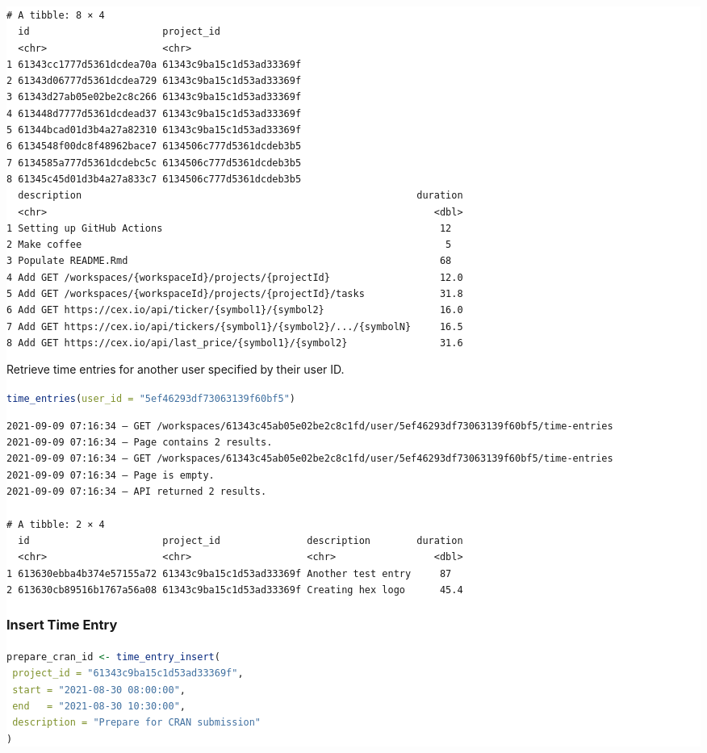     # A tibble: 8 × 4
      id                       project_id              
      <chr>                    <chr>                   
    1 61343cc1777d5361dcdea70a 61343c9ba15c1d53ad33369f
    2 61343d06777d5361dcdea729 61343c9ba15c1d53ad33369f
    3 61343d27ab05e02be2c8c266 61343c9ba15c1d53ad33369f
    4 613448d7777d5361dcdead37 61343c9ba15c1d53ad33369f
    5 61344bcad01d3b4a27a82310 61343c9ba15c1d53ad33369f
    6 6134548f00dc8f48962bace7 6134506c777d5361dcdeb3b5
    7 6134585a777d5361dcdebc5c 6134506c777d5361dcdeb3b5
    8 61345c45d01d3b4a27a833c7 6134506c777d5361dcdeb3b5
      description                                                          duration
      <chr>                                                                   <dbl>
    1 Setting up GitHub Actions                                                12  
    2 Make coffee                                                               5  
    3 Populate README.Rmd                                                      68  
    4 Add GET /workspaces/{workspaceId}/projects/{projectId}                   12.0
    5 Add GET /workspaces/{workspaceId}/projects/{projectId}/tasks             31.8
    6 Add GET https://cex.io/api/ticker/{symbol1}/{symbol2}                    16.0
    7 Add GET https://cex.io/api/tickers/{symbol1}/{symbol2}/.../{symbolN}     16.5
    8 Add GET https://cex.io/api/last_price/{symbol1}/{symbol2}                31.6

Retrieve time entries for another user specified by their user ID.

``` r
time_entries(user_id = "5ef46293df73063139f60bf5")
```

    2021-09-09 07:16:34 — GET /workspaces/61343c45ab05e02be2c8c1fd/user/5ef46293df73063139f60bf5/time-entries
    2021-09-09 07:16:34 — Page contains 2 results.
    2021-09-09 07:16:34 — GET /workspaces/61343c45ab05e02be2c8c1fd/user/5ef46293df73063139f60bf5/time-entries
    2021-09-09 07:16:34 — Page is empty.
    2021-09-09 07:16:34 — API returned 2 results.

    # A tibble: 2 × 4
      id                       project_id               description        duration
      <chr>                    <chr>                    <chr>                 <dbl>
    1 613630ebba4b374e57155a72 61343c9ba15c1d53ad33369f Another test entry     87  
    2 613630cb89516b1767a56a08 61343c9ba15c1d53ad33369f Creating hex logo      45.4

### Insert Time Entry

``` r
prepare_cran_id <- time_entry_insert(
 project_id = "61343c9ba15c1d53ad33369f",
 start = "2021-08-30 08:00:00",
 end   = "2021-08-30 10:30:00",
 description = "Prepare for CRAN submission"
)
```
